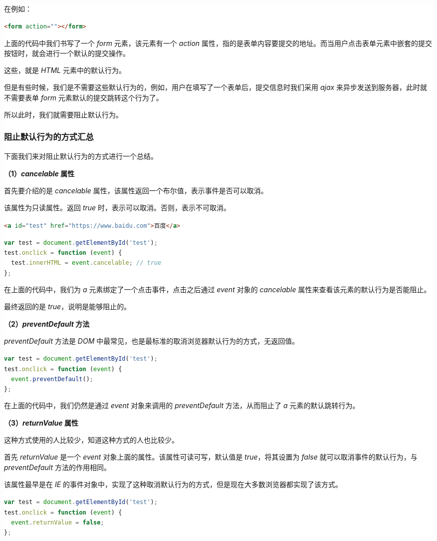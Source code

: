 在例如：

```html
<form action=""></form>
```

上面的代码中我们书写了一个 _form_ 元素，该元素有一个 _action_ 属性，指的是表单内容要提交的地址。而当用户点击表单元素中嵌套的提交按钮时，就会进行一个默认的提交操作。

这些，就是 _HTML_ 元素中的默认行为。

但是有些时候，我们是不需要这些默认行为的，例如，用户在填写了一个表单后，提交信息时我们采用 _ajax_ 来异步发送到服务器，此时就不需要表单 _form_ 元素默认的提交跳转这个行为了。

所以此时，我们就需要阻止默认行为。

### 阻止默认行为的方式汇总

下面我们来对阻止默认行为的方式进行一个总结。

**（1）_cancelable_ 属性**

首先要介绍的是 _cancelable_ 属性，该属性返回一个布尔值，表示事件是否可以取消。

该属性为只读属性。返回 _true_ 时，表示可以取消。否则，表示不可取消。

```html
<a id="test" href="https://www.baidu.com">百度</a>
```

```js
var test = document.getElementById('test');
test.onclick = function (event) {
  test.innerHTML = event.cancelable; // true
};
```

在上面的代码中，我们为 _a_ 元素绑定了一个点击事件，点击之后通过 _event_ 对象的 _cancelable_ 属性来查看该元素的默认行为是否能阻止。

最终返回的是 _true_，说明是能够阻止的。

**（2）_preventDefault_ 方法**

_preventDefault_ 方法是 _DOM_ 中最常见，也是最标准的取消浏览器默认行为的方式，无返回值。

```js
var test = document.getElementById('test');
test.onclick = function (event) {
  event.preventDefault();
};
```

在上面的代码中，我们仍然是通过 _event_ 对象来调用的 _preventDefault_ 方法，从而阻止了 _a_ 元素的默认跳转行为。

**（3）_returnValue_ 属性**

这种方式使用的人比较少，知道这种方式的人也比较少。

首先 _returnValue_ 是一个 _event_ 对象上面的属性。该属性可读可写，默认值是 _true_，将其设置为 _false_ 就可以取消事件的默认行为，与 _preventDefault_ 方法的作用相同。

该属性最早是在 _IE_ 的事件对象中，实现了这种取消默认行为的方式，但是现在大多数浏览器都实现了该方式。

```js
var test = document.getElementById('test');
test.onclick = function (event) {
  event.returnValue = false;
};
```
